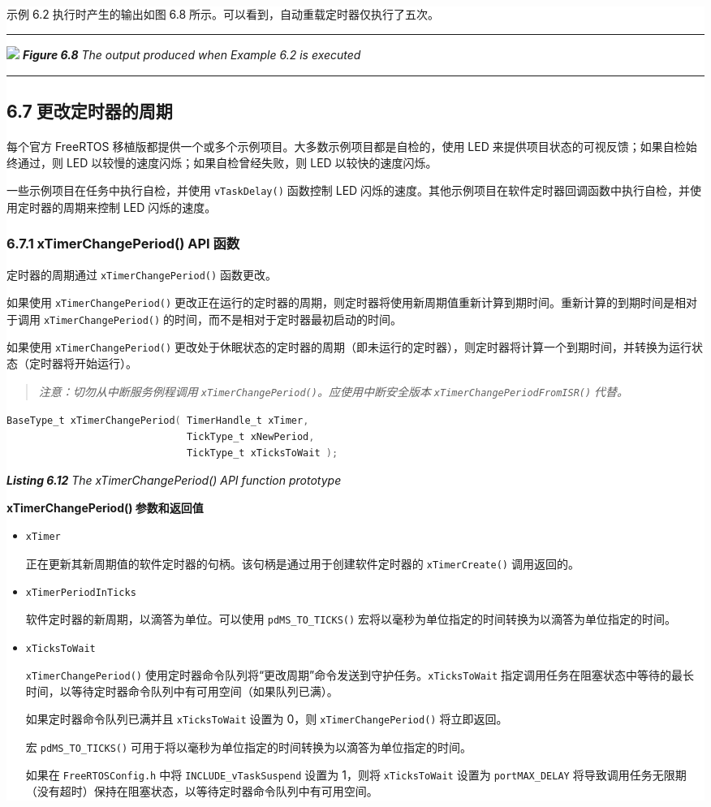 
示例 6.2 执行时产生的输出如图 6.8 所示。可以看到，自动重载定时器仅执行了五次。


<a name="fig6.8" title="Figure 6.8 The output produced when Example 6.2 is executed"></a>

* * *
![](../media/image45.jpg)
***Figure 6.8*** *The output produced when Example 6.2 is executed*
* * *


## 6.7 更改定时器的周期

每个官方 FreeRTOS 移植版都提供一个或多个示例项目。大多数示例项目都是自检的，使用 LED 来提供项目状态的可视反馈；如果自检始终通过，则 LED 以较慢的速度闪烁；如果自检曾经失败，则 LED 以较快的速度闪烁。

一些示例项目在任务中执行自检，并使用 `vTaskDelay()` 函数控制 LED 闪烁的速度。其他示例项目在软件定时器回调函数中执行自检，并使用定时器的周期来控制 LED 闪烁的速度。


### 6.7.1 xTimerChangePeriod() API 函数

定时器的周期通过 `xTimerChangePeriod()` 函数更改。

如果使用 `xTimerChangePeriod()` 更改正在运行的定时器的周期，则定时器将使用新周期值重新计算到期时间。重新计算的到期时间是相对于调用 `xTimerChangePeriod()` 的时间，而不是相对于定时器最初启动的时间。

如果使用 `xTimerChangePeriod()` 更改处于休眠状态的定时器的周期（即未运行的定时器），则定时器将计算一个到期时间，并转换为运行状态（定时器将开始运行）。

> *注意：切勿从中断服务例程调用 `xTimerChangePeriod()`。应使用中断安全版本 `xTimerChangePeriodFromISR()` 代替。*


<a name="list6.12" title="Listing 6.12 The xTimerChangePeriod() API function prototype"></a>

```c
BaseType_t xTimerChangePeriod( TimerHandle_t xTimer,
                               TickType_t xNewPeriod,
                               TickType_t xTicksToWait );
```
***Listing 6.12*** *The xTimerChangePeriod() API function prototype*


**xTimerChangePeriod() 参数和返回值**

- `xTimer`

  正在更新其新周期值的软件定时器的句柄。该句柄是通过用于创建软件定时器的 `xTimerCreate()` 调用返回的。

- `xTimerPeriodInTicks`

  软件定时器的新周期，以滴答为单位。可以使用 `pdMS_TO_TICKS()` 宏将以毫秒为单位指定的时间转换为以滴答为单位指定的时间。

- `xTicksToWait`

  `xTimerChangePeriod()` 使用定时器命令队列将“更改周期”命令发送到守护任务。`xTicksToWait` 指定调用任务在阻塞状态中等待的最长时间，以等待定时器命令队列中有可用空间（如果队列已满）。

  如果定时器命令队列已满并且 `xTicksToWait` 设置为 0，则 `xTimerChangePeriod()` 将立即返回。

  宏 `pdMS_TO_TICKS()` 可用于将以毫秒为单位指定的时间转换为以滴答为单位指定的时间。

  如果在 `FreeRTOSConfig.h` 中将 `INCLUDE_vTaskSuspend` 设置为 1，则将 `xTicksToWait` 设置为 `portMAX_DELAY` 将导致调用任务无限期（没有超时）保持在阻塞状态，以等待定时器命令队列中有可用空间。
